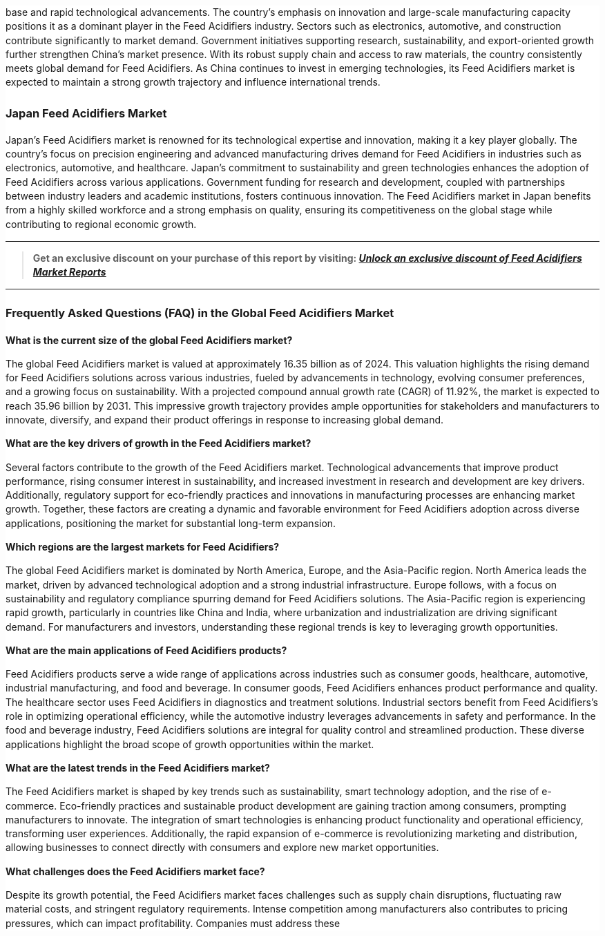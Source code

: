 base and rapid technological advancements. The country&rsquo;s emphasis on innovation and large-scale manufacturing capacity positions it as a dominant player in the Feed Acidifiers industry. Sectors such as electronics, automotive, and construction contribute significantly to market demand. Government initiatives supporting research, sustainability, and export-oriented growth further strengthen China&rsquo;s market presence. With its robust supply chain and access to raw materials, the country consistently meets global demand for Feed Acidifiers. As China continues to invest in emerging technologies, its Feed Acidifiers market is expected to maintain a strong growth trajectory and influence international trends.</p><h3>Japan Feed Acidifiers Market</h3><p>Japan&rsquo;s Feed Acidifiers market is renowned for its technological expertise and innovation, making it a key player globally. The country&rsquo;s focus on precision engineering and advanced manufacturing drives demand for Feed Acidifiers in industries such as electronics, automotive, and healthcare. Japan&rsquo;s commitment to sustainability and green technologies enhances the adoption of Feed Acidifiers across various applications. Government funding for research and development, coupled with partnerships between industry leaders and academic institutions, fosters continuous innovation. The Feed Acidifiers market in Japan benefits from a highly skilled workforce and a strong emphasis on quality, ensuring its competitiveness on the global stage while contributing to regional economic growth.</p><hr /><blockquote><p><strong>Get an exclusive discount on your purchase of this report by visiting: <em><a href="://marketresearchpulse.com/ask-for-discount/1064?utm_source=Github&amp;utm_medium=091">Unlock an exclusive discount of Feed Acidifiers Market Reports</a></em>&nbsp;</strong></p></blockquote><hr /><h3>Frequently Asked Questions (FAQ) in the Global Feed Acidifiers Market</h3><p><strong>What is the current size of the global Feed Acidifiers market?</strong></p><p>The global Feed Acidifiers market is valued at approximately 16.35 billion as of 2024. This valuation highlights the rising demand for Feed Acidifiers solutions across various industries, fueled by advancements in technology, evolving consumer preferences, and a growing focus on sustainability. With a projected compound annual growth rate (CAGR) of 11.92%, the market is expected to reach 35.96 billion by 2031. This impressive growth trajectory provides ample opportunities for stakeholders and manufacturers to innovate, diversify, and expand their product offerings in response to increasing global demand.</p><p><strong>What are the key drivers of growth in the Feed Acidifiers market?</strong></p><p>Several factors contribute to the growth of the Feed Acidifiers market. Technological advancements that improve product performance, rising consumer interest in sustainability, and increased investment in research and development are key drivers. Additionally, regulatory support for eco-friendly practices and innovations in manufacturing processes are enhancing market growth. Together, these factors are creating a dynamic and favorable environment for Feed Acidifiers adoption across diverse applications, positioning the market for substantial long-term expansion.</p><p><strong>Which regions are the largest markets for Feed Acidifiers?</strong></p><p>The global Feed Acidifiers market is dominated by North America, Europe, and the Asia-Pacific region. North America leads the market, driven by advanced technological adoption and a strong industrial infrastructure. Europe follows, with a focus on sustainability and regulatory compliance spurring demand for Feed Acidifiers solutions. The Asia-Pacific region is experiencing rapid growth, particularly in countries like China and India, where urbanization and industrialization are driving significant demand. For manufacturers and investors, understanding these regional trends is key to leveraging growth opportunities.</p><p><strong>What are the main applications of Feed Acidifiers products?</strong></p><p>Feed Acidifiers products serve a wide range of applications across industries such as consumer goods, healthcare, automotive, industrial manufacturing, and food and beverage. In consumer goods, Feed Acidifiers enhances product performance and quality. The healthcare sector uses Feed Acidifiers in diagnostics and treatment solutions. Industrial sectors benefit from Feed Acidifiers&rsquo;s role in optimizing operational efficiency, while the automotive industry leverages advancements in safety and performance. In the food and beverage industry, Feed Acidifiers solutions are integral for quality control and streamlined production. These diverse applications highlight the broad scope of growth opportunities within the market.</p><p><strong>What are the latest trends in the Feed Acidifiers market?</strong></p><p>The Feed Acidifiers market is shaped by key trends such as sustainability, smart technology adoption, and the rise of e-commerce. Eco-friendly practices and sustainable product development are gaining traction among consumers, prompting manufacturers to innovate. The integration of smart technologies is enhancing product functionality and operational efficiency, transforming user experiences. Additionally, the rapid expansion of e-commerce is revolutionizing marketing and distribution, allowing businesses to connect directly with consumers and explore new market opportunities.</p><p><strong>What challenges does the Feed Acidifiers market face?</strong></p><p>Despite its growth potential, the Feed Acidifiers market faces challenges such as supply chain disruptions, fluctuating raw material costs, and stringent regulatory requirements. Intense competition among manufacturers also contributes to pricing pressures, which can impact profitability. Companies must address these